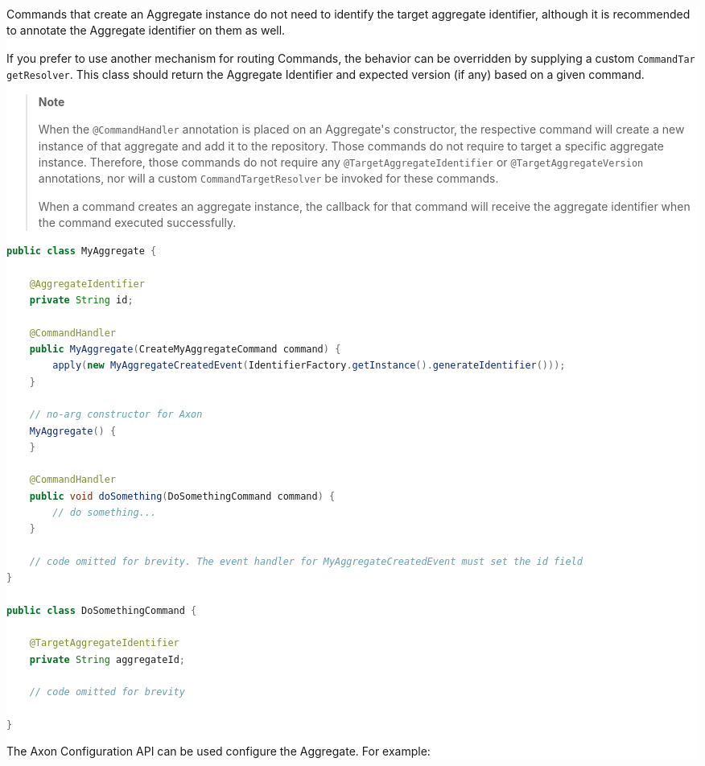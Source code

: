 Commands that create an Aggregate instance do not need to identify the target aggregate identifier, although it is recommended to annotate the Aggregate identifier on them as well. 

If you prefer to use another mechanism for routing Commands, the behavior can be overridden by supplying a custom `CommandTargetResolver`. This class should return the Aggregate Identifier and expected version (if any) based on a given command.

> **Note**
>
> When the `@CommandHandler` annotation is placed on an Aggregate's constructor, the respective command will create a new instance of that aggregate and add it to the repository. Those commands do not require to target a specific aggregate instance. Therefore, those commands do not require any `@TargetAggregateIdentifier` or `@TargetAggregateVersion` annotations, nor will a custom `CommandTargetResolver` be invoked for these commands.
>
> When a command creates an aggregate instance, the callback for that command will receive the aggregate identifier when the command executed successfully.

``` java
public class MyAggregate {

    @AggregateIdentifier
    private String id;

    @CommandHandler
    public MyAggregate(CreateMyAggregateCommand command) {
        apply(new MyAggregateCreatedEvent(IdentifierFactory.getInstance().generateIdentifier()));
    }

    // no-arg constructor for Axon
    MyAggregate() {
    }

    @CommandHandler
    public void doSomething(DoSomethingCommand command) {
        // do something...
    }

    // code omitted for brevity. The event handler for MyAggregateCreatedEvent must set the id field
}

public class DoSomethingCommand {

    @TargetAggregateIdentifier
    private String aggregateId;

    // code omitted for brevity

}
```

The Axon Configuration API can be used configure the Aggregate. For example:
